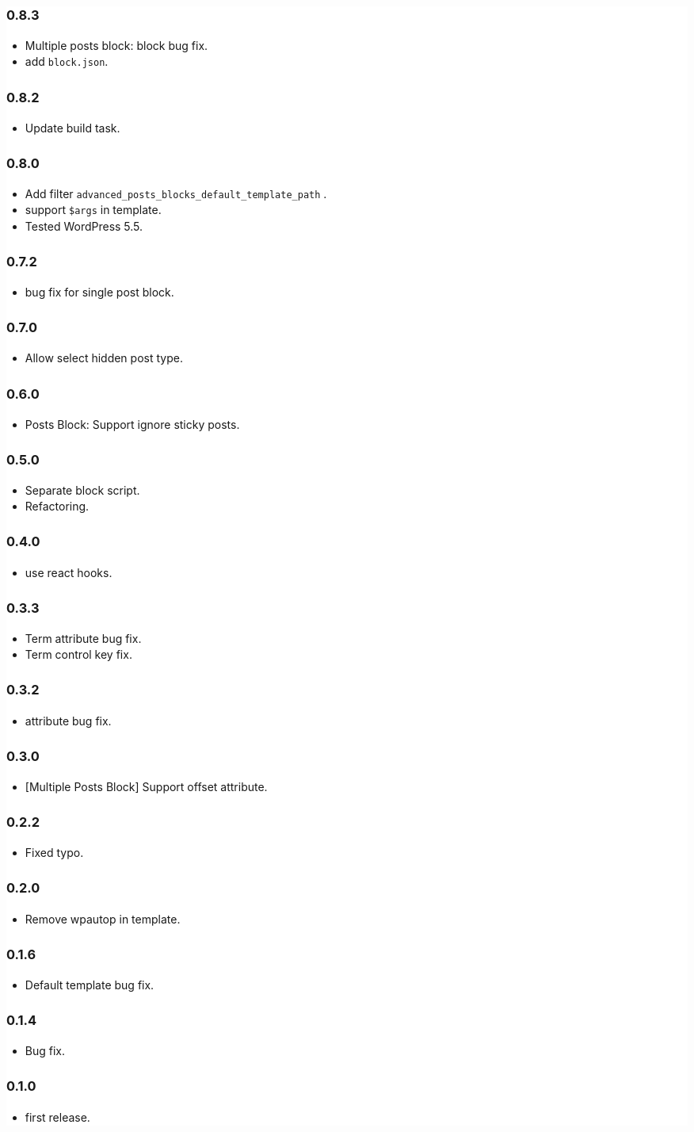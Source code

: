 ### 0.8.3
* Multiple posts block: block bug fix.
* add `block.json`.

### 0.8.2
* Update build task.

### 0.8.0
* Add filter `advanced_posts_blocks_default_template_path` .
* support `$args` in template.
* Tested WordPress 5.5.

### 0.7.2
* bug fix for single post block.

### 0.7.0
* Allow select hidden post type.

### 0.6.0
* Posts Block: Support ignore sticky posts.

### 0.5.0
* Separate block script.
* Refactoring.

### 0.4.0
* use react hooks.

### 0.3.3
* Term attribute bug fix.
* Term control key fix.

### 0.3.2
* attribute bug fix.


### 0.3.0
* [Multiple Posts Block] Support offset attribute.

### 0.2.2
* Fixed typo.

### 0.2.0
* Remove wpautop in template.

### 0.1.6
* Default template bug fix.

### 0.1.4
* Bug fix.

### 0.1.0
* first release.

